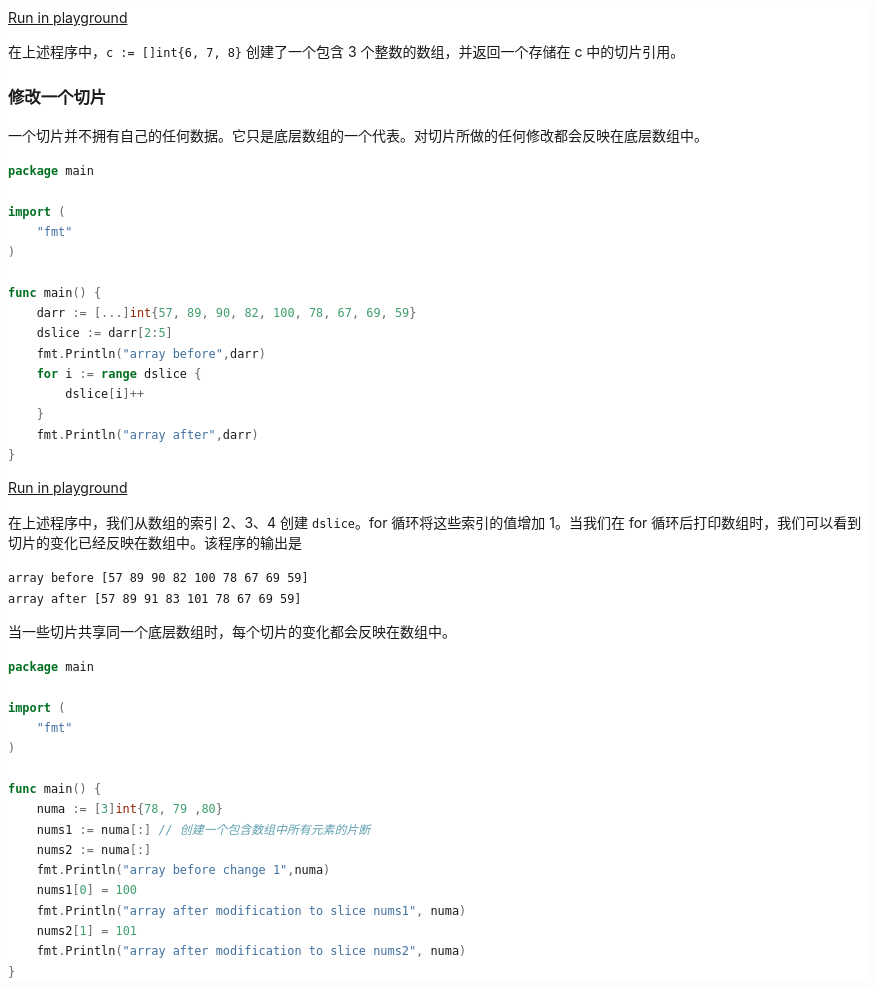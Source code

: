 [Run in playground](https://play.golang.org/p/_Z97MgXavA)

在上述程序中，`c := []int{6, 7, 8}` 创建了一个包含 3 个整数的数组，并返回一个存储在 c 中的切片引用。

### 修改一个切片

一个切片并不拥有自己的任何数据。它只是底层数组的一个代表。对切片所做的任何修改都会反映在底层数组中。

```go
package main

import (
    "fmt"
)

func main() {
    darr := [...]int{57, 89, 90, 82, 100, 78, 67, 69, 59}
    dslice := darr[2:5]
    fmt.Println("array before",darr)
    for i := range dslice {
        dslice[i]++
    }
    fmt.Println("array after",darr)
}
```

[Run in playground](<https://play.golang.org/p/6FinudNf1k >)

在上述程序中，我们从数组的索引 2、3、4 创建 `dslice`。for 循环将这些索引的值增加 1。当我们在 for 循环后打印数组时，我们可以看到切片的变化已经反映在数组中。该程序的输出是

```
array before [57 89 90 82 100 78 67 69 59]
array after [57 89 91 83 101 78 67 69 59]
```

当一些切片共享同一个底层数组时，每个切片的变化都会反映在数组中。

```go
package main

import (
    "fmt"
)

func main() {
    numa := [3]int{78, 79 ,80}
    nums1 := numa[:] // 创建一个包含数组中所有元素的片断
    nums2 := numa[:]
    fmt.Println("array before change 1",numa)
    nums1[0] = 100
    fmt.Println("array after modification to slice nums1", numa)
    nums2[1] = 101
    fmt.Println("array after modification to slice nums2", numa)
}
```
